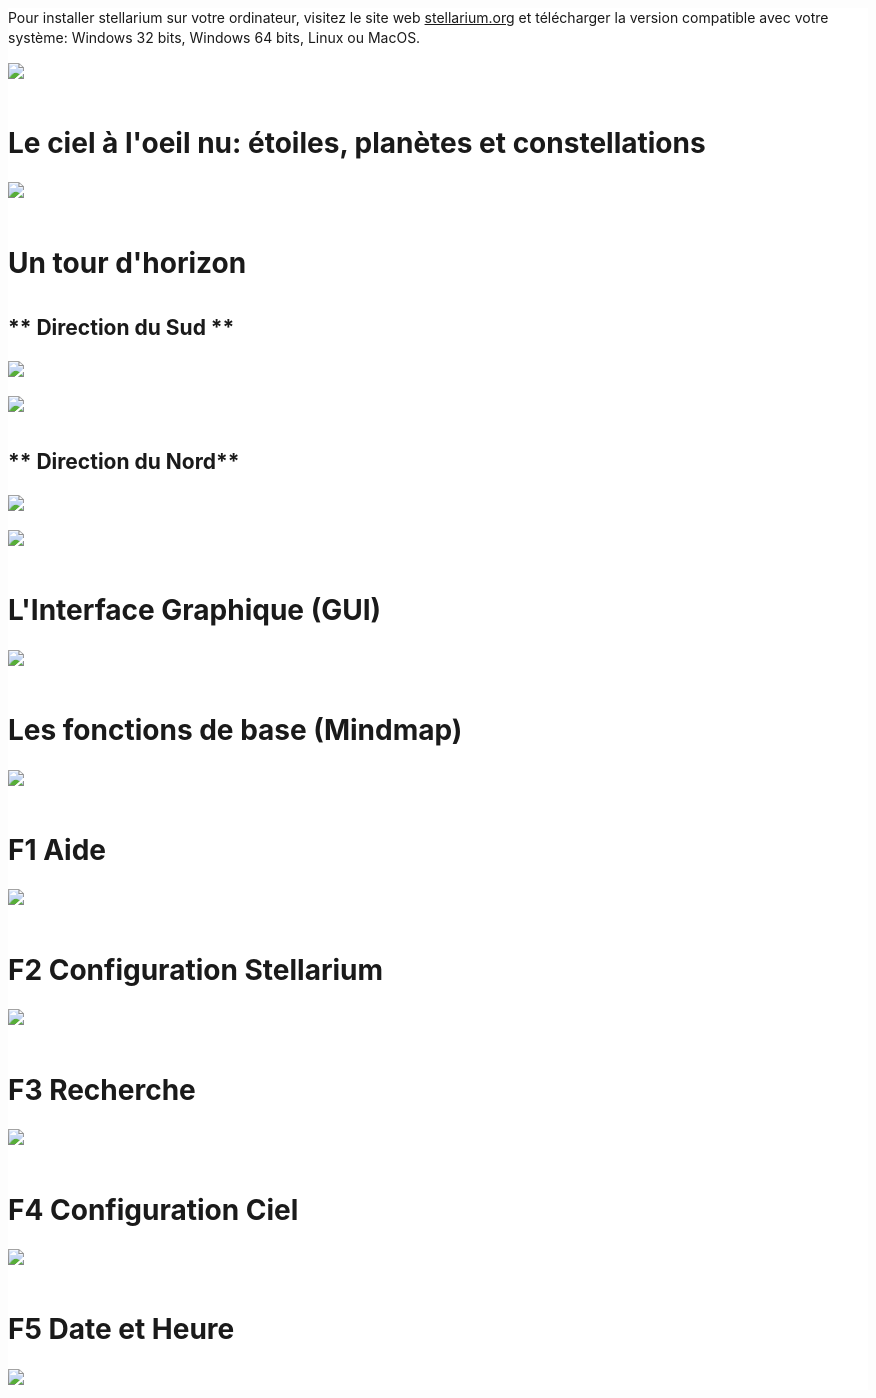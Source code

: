Pour installer stellarium sur votre ordinateur, visitez le site web [stellarium.org](https://www.stellarium.org) et télécharger la version compatible avec votre système: Windows 32 bits, Windows 64 bits, Linux ou MacOS.


![](https://liamd.informatik.tu-freiberg.de/uploads/upload_bb2a9ce45b87e7dd61f64018982d2a91.PNG)



# Le ciel à l'oeil nu: étoiles, planètes et constellations
![](https://liamd.informatik.tu-freiberg.de/uploads/upload_e6b30308da6b1992141587048f00ab45.png)



# Un tour d'horizon



## ** Direction du Sud **

![](https://liamd.informatik.tu-freiberg.de/uploads/upload_2f1a04eebe8acd510f02b8afca3e3c1a.png)

![](https://liamd.informatik.tu-freiberg.de/uploads/upload_d8bfa41f987299fcfe5a147a9e936469.png)

## ** Direction du Nord**

![](https://liamd.informatik.tu-freiberg.de/uploads/upload_56c33bad3adb110f5b48776e81d49e52.png)

![](https://liamd.informatik.tu-freiberg.de/uploads/upload_b502364bda8ea9682b89029a6592fc7e.png)


# L'Interface Graphique (GUI)
![](https://liamd.informatik.tu-freiberg.de/uploads/upload_a4346ad405912837d0f3b214fc8044d1.png)

# Les fonctions de base (Mindmap)
![](https://liamd.informatik.tu-freiberg.de/uploads/upload_ce0acee4a673c689b52104ec5498edda.PNG)


# **F1** Aide
![](https://liamd.informatik.tu-freiberg.de/uploads/upload_d0e41802917a5140502958ff85f09e8e.png)
# **F2** Configuration Stellarium
![](https://liamd.informatik.tu-freiberg.de/uploads/upload_2b6619e4bb7147eaaf72c72e4876cede.png)
# **F3** Recherche
![](https://liamd.informatik.tu-freiberg.de/uploads/upload_c337cc69327f23cdd883de920336941c.png)
# **F4** Configuration Ciel
![](https://liamd.informatik.tu-freiberg.de/uploads/upload_395352c7abfc972505f9b8f3da291fbc.png)
# **F5** Date et Heure
![](https://liamd.informatik.tu-freiberg.de/uploads/upload_7811e7a0896d9d12111db4d6aa0b0d64.png)
